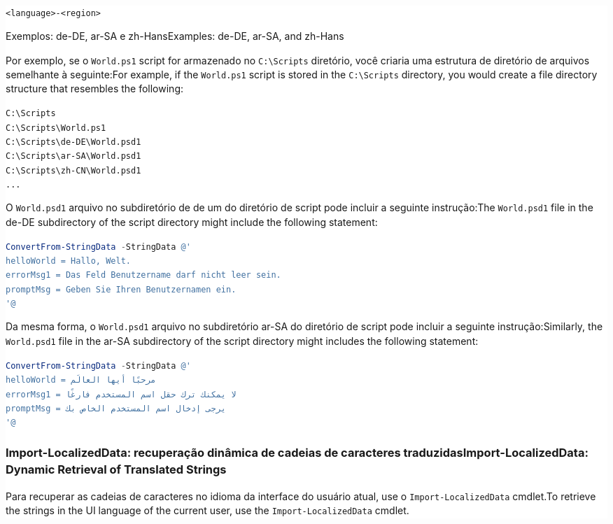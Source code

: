`<language>-<region>`

<span data-ttu-id="6053f-137">Exemplos: de-DE, ar-SA e zh-Hans</span><span class="sxs-lookup"><span data-stu-id="6053f-137">Examples: de-DE, ar-SA, and zh-Hans</span></span>

<span data-ttu-id="6053f-138">Por exemplo, se o `World.ps1` script for armazenado no `C:\Scripts` diretório, você criaria uma estrutura de diretório de arquivos semelhante à seguinte:</span><span class="sxs-lookup"><span data-stu-id="6053f-138">For example, if the `World.ps1` script is stored in the `C:\Scripts` directory, you would create a file directory structure that resembles the following:</span></span>

```
C:\Scripts
C:\Scripts\World.ps1
C:\Scripts\de-DE\World.psd1
C:\Scripts\ar-SA\World.psd1
C:\Scripts\zh-CN\World.psd1
...
```

<span data-ttu-id="6053f-139">O `World.psd1` arquivo no subdiretório de de um do diretório de script pode incluir a seguinte instrução:</span><span class="sxs-lookup"><span data-stu-id="6053f-139">The `World.psd1` file in the de-DE subdirectory of the script directory might include the following statement:</span></span>

```powershell
ConvertFrom-StringData -StringData @'
helloWorld = Hallo, Welt.
errorMsg1 = Das Feld Benutzername darf nicht leer sein.
promptMsg = Geben Sie Ihren Benutzernamen ein.
'@
```

<span data-ttu-id="6053f-140">Da mesma forma, o `World.psd1` arquivo no subdiretório ar-SA do diretório de script pode incluir a seguinte instrução:</span><span class="sxs-lookup"><span data-stu-id="6053f-140">Similarly, the `World.psd1` file in the ar-SA subdirectory of the script directory might includes the following statement:</span></span>

```powershell
ConvertFrom-StringData -StringData @'
helloWorld = مرحبًا أيها العالَم
errorMsg1 = لا يمكنك ترك حقل اسم المستخدم فارغًا
promptMsg = يرجى إدخال اسم المستخدم الخاص بك
'@
```

### <a name="import-localizeddata-dynamic-retrieval-of-translated-strings"></a><span data-ttu-id="6053f-141">Import-LocalizedData: recuperação dinâmica de cadeias de caracteres traduzidas</span><span class="sxs-lookup"><span data-stu-id="6053f-141">Import-LocalizedData: Dynamic Retrieval of Translated Strings</span></span>

<span data-ttu-id="6053f-142">Para recuperar as cadeias de caracteres no idioma da interface do usuário atual, use o `Import-LocalizedData` cmdlet.</span><span class="sxs-lookup"><span data-stu-id="6053f-142">To retrieve the strings in the UI language of the current user, use the `Import-LocalizedData` cmdlet.</span></span>
